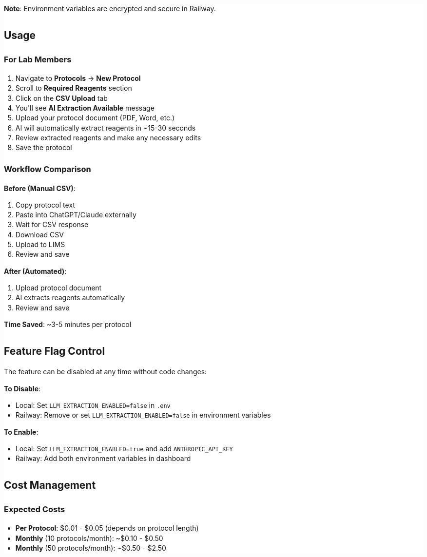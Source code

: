 **Note**: Environment variables are encrypted and secure in Railway.

## Usage

### For Lab Members

1. Navigate to **Protocols** → **New Protocol**
2. Scroll to **Required Reagents** section
3. Click on the **CSV Upload** tab
4. You'll see **AI Extraction Available** message
5. Upload your protocol document (PDF, Word, etc.)
6. AI will automatically extract reagents in ~15-30 seconds
7. Review extracted reagents and make any necessary edits
8. Save the protocol

### Workflow Comparison

**Before (Manual CSV)**:
1. Copy protocol text
2. Paste into ChatGPT/Claude externally
3. Wait for CSV response
4. Download CSV
5. Upload to LIMS
6. Review and save

**After (Automated)**:
1. Upload protocol document
2. AI extracts reagents automatically
3. Review and save

**Time Saved**: ~3-5 minutes per protocol

## Feature Flag Control

The feature can be disabled at any time without code changes:

**To Disable**:
- Local: Set `LLM_EXTRACTION_ENABLED=false` in `.env`
- Railway: Remove or set `LLM_EXTRACTION_ENABLED=false` in environment variables

**To Enable**:
- Local: Set `LLM_EXTRACTION_ENABLED=true` and add `ANTHROPIC_API_KEY`
- Railway: Add both environment variables in dashboard

## Cost Management

### Expected Costs

- **Per Protocol**: $0.01 - $0.05 (depends on protocol length)
- **Monthly** (10 protocols/month): ~$0.10 - $0.50
- **Monthly** (50 protocols/month): ~$0.50 - $2.50
